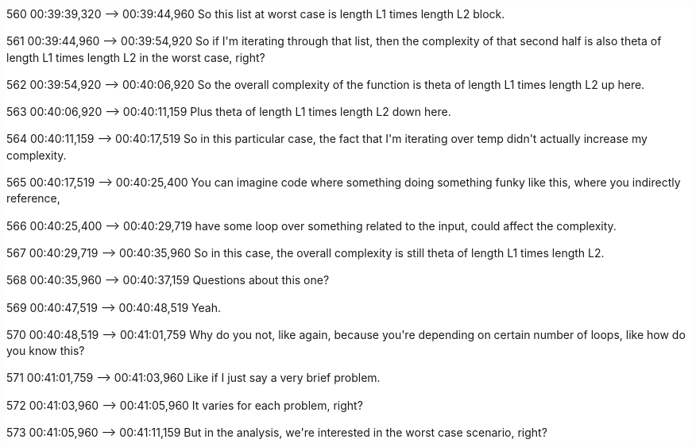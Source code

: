 560
00:39:39,320 --> 00:39:44,960
So this list at worst case is length L1 times length L2 block.

561
00:39:44,960 --> 00:39:54,920
So if I'm iterating through that list, then the complexity of that second half is also theta of length L1 times length L2 in the worst case, right?

562
00:39:54,920 --> 00:40:06,920
So the overall complexity of the function is theta of length L1 times length L2 up here.

563
00:40:06,920 --> 00:40:11,159
Plus theta of length L1 times length L2 down here.

564
00:40:11,159 --> 00:40:17,519
So in this particular case, the fact that I'm iterating over temp didn't actually increase my complexity.

565
00:40:17,519 --> 00:40:25,400
You can imagine code where something doing something funky like this, where you indirectly reference,

566
00:40:25,400 --> 00:40:29,719
have some loop over something related to the input, could affect the complexity.

567
00:40:29,719 --> 00:40:35,960
So in this case, the overall complexity is still theta of length L1 times length L2.

568
00:40:35,960 --> 00:40:37,159
Questions about this one?

569
00:40:47,519 --> 00:40:48,519
Yeah.

570
00:40:48,519 --> 00:41:01,759
Why do you not, like again, because you're depending on certain number of loops, like how do you know this?

571
00:41:01,759 --> 00:41:03,960
Like if I just say a very brief problem.

572
00:41:03,960 --> 00:41:05,960
It varies for each problem, right?

573
00:41:05,960 --> 00:41:11,159
But in the analysis, we're interested in the worst case scenario, right?
